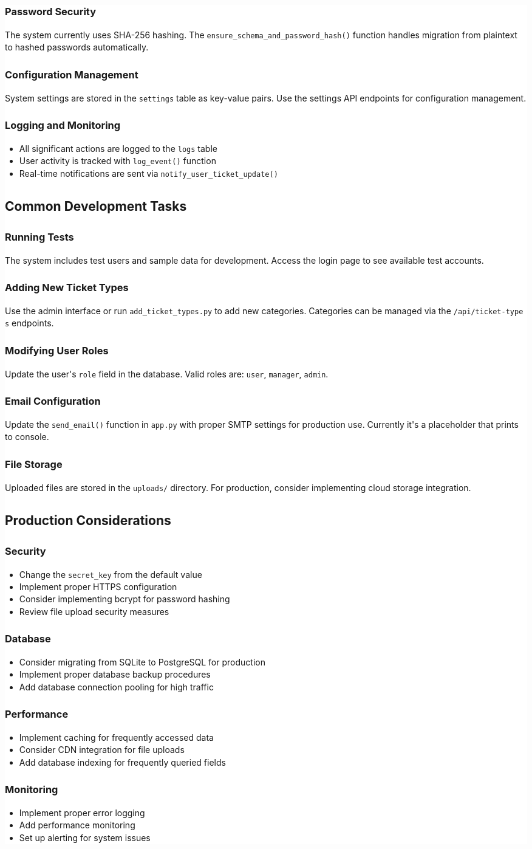 ### Password Security
The system currently uses SHA-256 hashing. The `ensure_schema_and_password_hash()` function handles migration from plaintext to hashed passwords automatically.

### Configuration Management
System settings are stored in the `settings` table as key-value pairs. Use the settings API endpoints for configuration management.

### Logging and Monitoring
- All significant actions are logged to the `logs` table
- User activity is tracked with `log_event()` function
- Real-time notifications are sent via `notify_user_ticket_update()`

## Common Development Tasks

### Running Tests
The system includes test users and sample data for development. Access the login page to see available test accounts.

### Adding New Ticket Types
Use the admin interface or run `add_ticket_types.py` to add new categories. Categories can be managed via the `/api/ticket-types` endpoints.

### Modifying User Roles
Update the user's `role` field in the database. Valid roles are: `user`, `manager`, `admin`.

### Email Configuration
Update the `send_email()` function in `app.py` with proper SMTP settings for production use. Currently it's a placeholder that prints to console.

### File Storage
Uploaded files are stored in the `uploads/` directory. For production, consider implementing cloud storage integration.

## Production Considerations

### Security
- Change the `secret_key` from the default value
- Implement proper HTTPS configuration
- Consider implementing bcrypt for password hashing
- Review file upload security measures

### Database
- Consider migrating from SQLite to PostgreSQL for production
- Implement proper database backup procedures
- Add database connection pooling for high traffic

### Performance
- Implement caching for frequently accessed data
- Consider CDN integration for file uploads
- Add database indexing for frequently queried fields

### Monitoring
- Implement proper error logging
- Add performance monitoring
- Set up alerting for system issues

